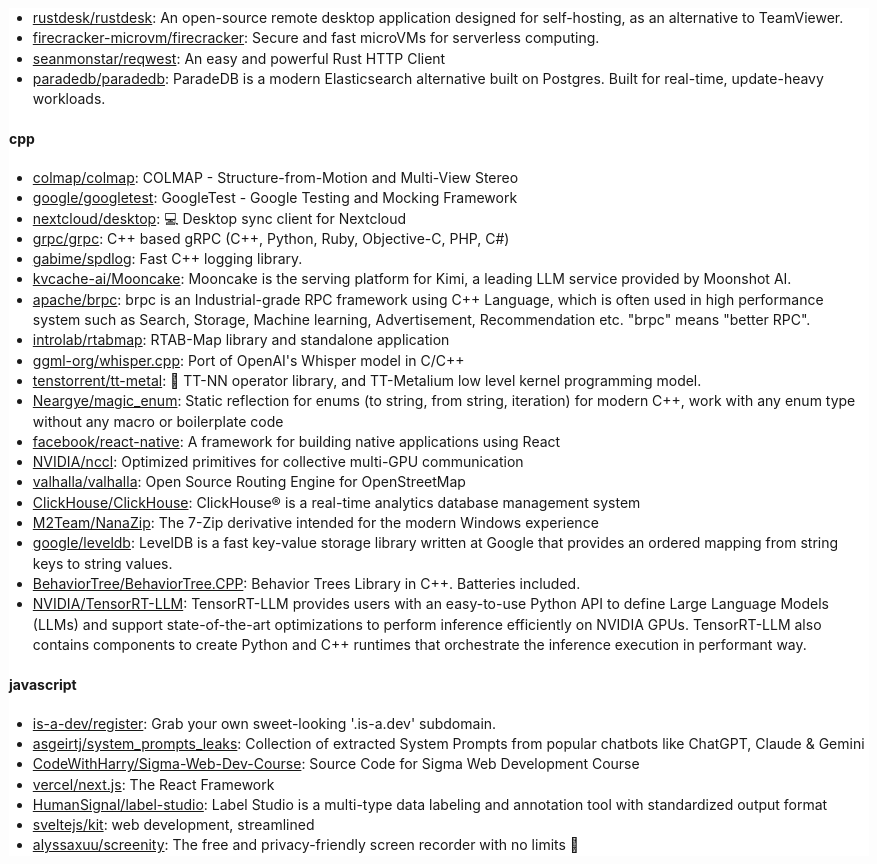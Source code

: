 * [rustdesk/rustdesk](https://github.com/rustdesk/rustdesk): An open-source remote desktop application designed for self-hosting, as an alternative to TeamViewer.
* [firecracker-microvm/firecracker](https://github.com/firecracker-microvm/firecracker): Secure and fast microVMs for serverless computing.
* [seanmonstar/reqwest](https://github.com/seanmonstar/reqwest): An easy and powerful Rust HTTP Client
* [paradedb/paradedb](https://github.com/paradedb/paradedb): ParadeDB is a modern Elasticsearch alternative built on Postgres. Built for real-time, update-heavy workloads.

#### cpp
* [colmap/colmap](https://github.com/colmap/colmap): COLMAP - Structure-from-Motion and Multi-View Stereo
* [google/googletest](https://github.com/google/googletest): GoogleTest - Google Testing and Mocking Framework
* [nextcloud/desktop](https://github.com/nextcloud/desktop): 💻 Desktop sync client for Nextcloud
* [grpc/grpc](https://github.com/grpc/grpc): C++ based gRPC (C++, Python, Ruby, Objective-C, PHP, C#)
* [gabime/spdlog](https://github.com/gabime/spdlog): Fast C++ logging library.
* [kvcache-ai/Mooncake](https://github.com/kvcache-ai/Mooncake): Mooncake is the serving platform for Kimi, a leading LLM service provided by Moonshot AI.
* [apache/brpc](https://github.com/apache/brpc): brpc is an Industrial-grade RPC framework using C++ Language, which is often used in high performance system such as Search, Storage, Machine learning, Advertisement, Recommendation etc. "brpc" means "better RPC".
* [introlab/rtabmap](https://github.com/introlab/rtabmap): RTAB-Map library and standalone application
* [ggml-org/whisper.cpp](https://github.com/ggml-org/whisper.cpp): Port of OpenAI's Whisper model in C/C++
* [tenstorrent/tt-metal](https://github.com/tenstorrent/tt-metal): 🤘 TT-NN operator library, and TT-Metalium low level kernel programming model.
* [Neargye/magic_enum](https://github.com/Neargye/magic_enum): Static reflection for enums (to string, from string, iteration) for modern C++, work with any enum type without any macro or boilerplate code
* [facebook/react-native](https://github.com/facebook/react-native): A framework for building native applications using React
* [NVIDIA/nccl](https://github.com/NVIDIA/nccl): Optimized primitives for collective multi-GPU communication
* [valhalla/valhalla](https://github.com/valhalla/valhalla): Open Source Routing Engine for OpenStreetMap
* [ClickHouse/ClickHouse](https://github.com/ClickHouse/ClickHouse): ClickHouse® is a real-time analytics database management system
* [M2Team/NanaZip](https://github.com/M2Team/NanaZip): The 7-Zip derivative intended for the modern Windows experience
* [google/leveldb](https://github.com/google/leveldb): LevelDB is a fast key-value storage library written at Google that provides an ordered mapping from string keys to string values.
* [BehaviorTree/BehaviorTree.CPP](https://github.com/BehaviorTree/BehaviorTree.CPP): Behavior Trees Library in C++. Batteries included.
* [NVIDIA/TensorRT-LLM](https://github.com/NVIDIA/TensorRT-LLM): TensorRT-LLM provides users with an easy-to-use Python API to define Large Language Models (LLMs) and support state-of-the-art optimizations to perform inference efficiently on NVIDIA GPUs. TensorRT-LLM also contains components to create Python and C++ runtimes that orchestrate the inference execution in performant way.

#### javascript
* [is-a-dev/register](https://github.com/is-a-dev/register): Grab your own sweet-looking '.is-a.dev' subdomain.
* [asgeirtj/system_prompts_leaks](https://github.com/asgeirtj/system_prompts_leaks): Collection of extracted System Prompts from popular chatbots like ChatGPT, Claude & Gemini
* [CodeWithHarry/Sigma-Web-Dev-Course](https://github.com/CodeWithHarry/Sigma-Web-Dev-Course): Source Code for Sigma Web Development Course
* [vercel/next.js](https://github.com/vercel/next.js): The React Framework
* [HumanSignal/label-studio](https://github.com/HumanSignal/label-studio): Label Studio is a multi-type data labeling and annotation tool with standardized output format
* [sveltejs/kit](https://github.com/sveltejs/kit): web development, streamlined
* [alyssaxuu/screenity](https://github.com/alyssaxuu/screenity): The free and privacy-friendly screen recorder with no limits 🎥